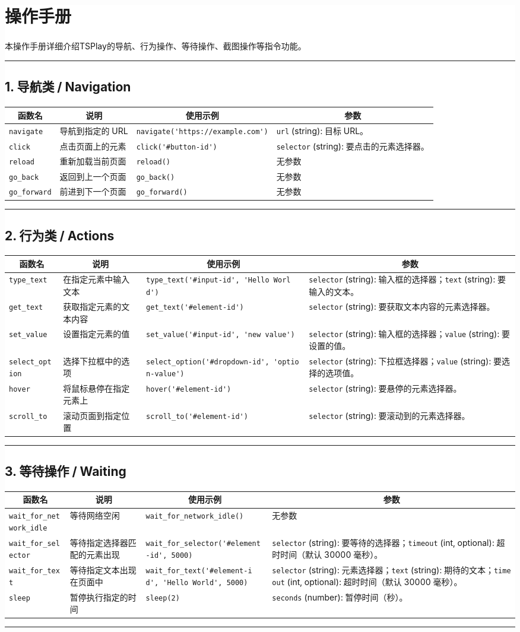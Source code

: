 # **操作手册**
本操作手册详细介绍TSPlay的导航、行为操作、等待操作、截图操作等指令功能。

---

## **1. 导航类 / Navigation**
| **函数名** | **说明** | **使用示例** | **参数** |
| --- | --- | --- | --- |
| `navigate` | 导航到指定的 URL | `navigate('https://example.com')` | `url` (string): 目标 URL。 |
| `click` | 点击页面上的元素 | `click('#button-id')` | `selector` (string): 要点击的元素选择器。 |
| `reload` | 重新加载当前页面 | `reload()` | 无参数 |
| `go_back` | 返回到上一个页面 | `go_back()` | 无参数 |
| `go_forward` | 前进到下一个页面 | `go_forward()` | 无参数 |


---

## **2. 行为类 / Actions**
| **函数名** | **说明** | **使用示例** | **参数** |
| --- | --- | --- | --- |
| `type_text` | 在指定元素中输入文本 | `type_text('#input-id', 'Hello World')` | `selector` (string): 输入框的选择器；`text` (string): 要输入的文本。 |
| `get_text` | 获取指定元素的文本内容 | `get_text('#element-id')` | `selector` (string): 要获取文本内容的元素选择器。 |
| `set_value` | 设置指定元素的值 | `set_value('#input-id', 'new value')` | `selector` (string): 输入框的选择器；`value` (string): 要设置的值。 |
| `select_option` | 选择下拉框中的选项 | `select_option('#dropdown-id', 'option-value')` | `selector` (string): 下拉框选择器；`value` (string): 要选择的选项值。 |
| `hover` | 将鼠标悬停在指定元素上 | `hover('#element-id')` | `selector` (string): 要悬停的元素选择器。 |
| `scroll_to` | 滚动页面到指定位置 | `scroll_to('#element-id')` | `selector` (string): 要滚动到的元素选择器。 |


---

## **3. 等待操作 / Waiting**
| **函数名** | **说明** | **使用示例** | **参数** |
| --- | --- | --- | --- |
| `wait_for_network_idle` | 等待网络空闲 | `wait_for_network_idle()` | 无参数 |
| `wait_for_selector` | 等待指定选择器匹配的元素出现 | `wait_for_selector('#element-id', 5000)` | `selector` (string): 要等待的选择器；`timeout` (int, optional): 超时时间（默认 30000 毫秒）。 |
| `wait_for_text` | 等待指定文本出现在页面中 | `wait_for_text('#element-id', 'Hello World', 5000)` | `selector` (string): 元素选择器；`text` (string): 期待的文本；`timeout` (int, optional): 超时时间（默认 30000 毫秒）。 |
| `sleep` | 暂停执行指定的时间 | `sleep(2)` | `seconds` (number): 暂停时间（秒）。 |


---
